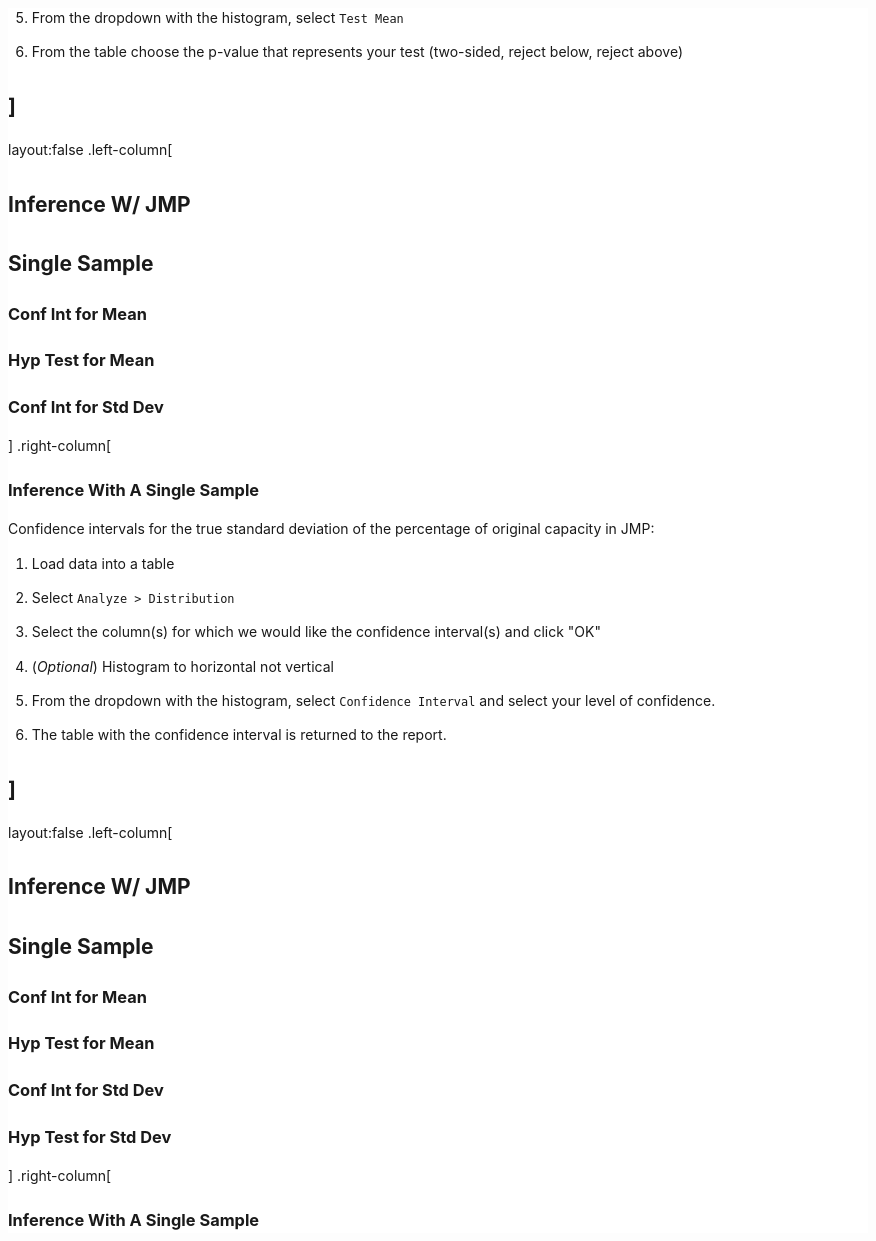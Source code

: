 5. From the dropdown with the histogram, select `Test Mean`

6. From the table choose the p-value that represents your test (two-sided, reject below, reject above)

]
---
layout:false
.left-column[
## Inference W/ JMP
## Single Sample
### Conf Int for Mean
### Hyp Test for Mean
### Conf Int for Std Dev
]
.right-column[
### Inference With A Single Sample

Confidence intervals for the true standard deviation of the percentage of original capacity in JMP:

1. Load data into a table

2. Select `Analyze > Distribution`

3. Select the column(s) for which we would like the confidence interval(s) and click "OK"

4. (*Optional*) Histogram to horizontal not vertical

5. From the dropdown with the histogram, select `Confidence Interval` and select your level of confidence.

6. The table with the confidence interval is returned to the report.

]
---
layout:false
.left-column[
## Inference W/ JMP
## Single Sample
### Conf Int for Mean
### Hyp Test for Mean
### Conf Int for Std Dev
### Hyp Test for Std Dev
]
.right-column[
### Inference With A Single Sample
